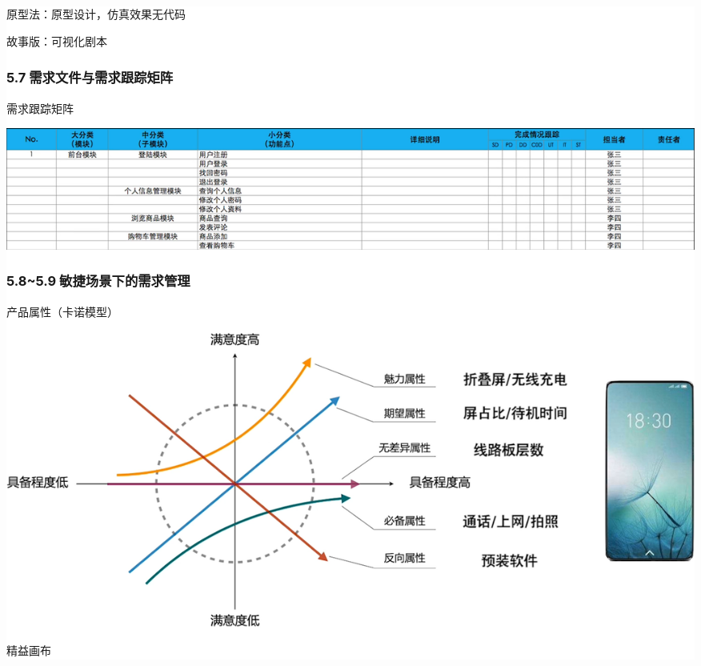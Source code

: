 原型法：原型设计，仿真效果无代码

故事版：可视化剧本

### 5.7	需求文件与需求跟踪矩阵

需求跟踪矩阵

![](PMP自整理.assets/需求跟踪矩阵.png)

### 5.8~5.9	敏捷场景下的需求管理

产品属性（卡诺模型）

![](PMP自整理.assets/卡诺模型.png)

精益画布

